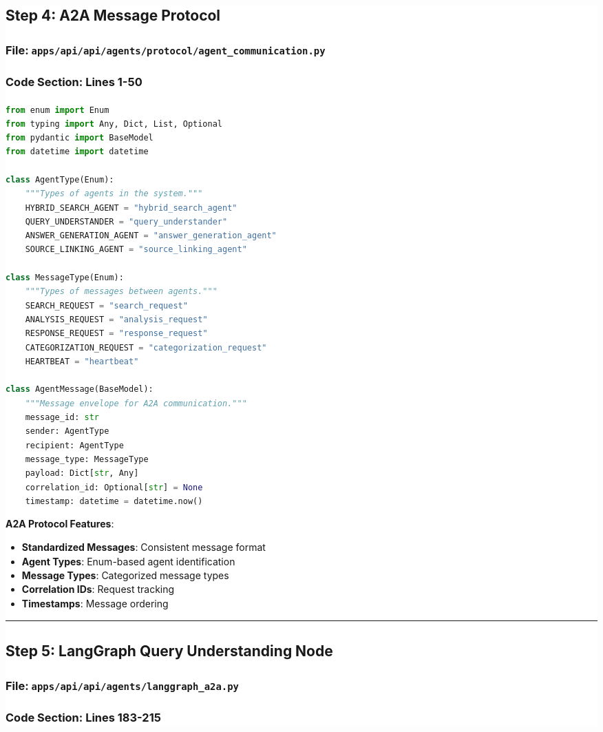 
## **Step 4: A2A Message Protocol**

### **File**: `apps/api/api/agents/protocol/agent_communication.py`
### **Code Section**: Lines 1-50

```python
from enum import Enum
from typing import Any, Dict, List, Optional
from pydantic import BaseModel
from datetime import datetime

class AgentType(Enum):
    """Types of agents in the system."""
    HYBRID_SEARCH_AGENT = "hybrid_search_agent"
    QUERY_UNDERSTANDER = "query_understander"
    ANSWER_GENERATION_AGENT = "answer_generation_agent"
    SOURCE_LINKING_AGENT = "source_linking_agent"

class MessageType(Enum):
    """Types of messages between agents."""
    SEARCH_REQUEST = "search_request"
    ANALYSIS_REQUEST = "analysis_request"
    RESPONSE_REQUEST = "response_request"
    CATEGORIZATION_REQUEST = "categorization_request"
    HEARTBEAT = "heartbeat"

class AgentMessage(BaseModel):
    """Message envelope for A2A communication."""
    message_id: str
    sender: AgentType
    recipient: AgentType
    message_type: MessageType
    payload: Dict[str, Any]
    correlation_id: Optional[str] = None
    timestamp: datetime = datetime.now()
```

**A2A Protocol Features**:
- **Standardized Messages**: Consistent message format
- **Agent Types**: Enum-based agent identification
- **Message Types**: Categorized message types
- **Correlation IDs**: Request tracking
- **Timestamps**: Message ordering

---

## **Step 5: LangGraph Query Understanding Node**

### **File**: `apps/api/api/agents/langgraph_a2a.py`
### **Code Section**: Lines 183-215
